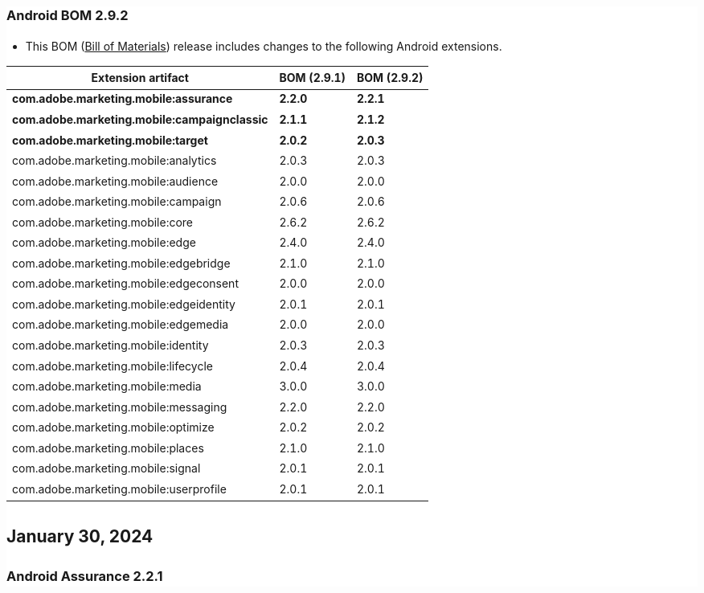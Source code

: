 ### Android BOM 2.9.2

* This BOM ([Bill of Materials](https://central.sonatype.com/artifact/com.adobe.marketing.mobile/sdk-bom)) release includes changes to the following Android extensions.

<Accordion>

<AccordionItem header='Expand'>

| Extension artifact | BOM (2.9.1) | BOM (2.9.2) |
|-----|-----|-----|
| **com.adobe.marketing.mobile:assurance** | **2.2.0** | **2.2.1**|
| **com.adobe.marketing.mobile:campaignclassic** | **2.1.1** | **2.1.2**|
| **com.adobe.marketing.mobile:target** | **2.0.2** | **2.0.3**|
| com.adobe.marketing.mobile:analytics | 2.0.3 | 2.0.3 |
| com.adobe.marketing.mobile:audience | 2.0.0 | 2.0.0 |
| com.adobe.marketing.mobile:campaign | 2.0.6 | 2.0.6 |
| com.adobe.marketing.mobile:core | 2.6.2 | 2.6.2 |
| com.adobe.marketing.mobile:edge | 2.4.0 | 2.4.0 |
| com.adobe.marketing.mobile:edgebridge | 2.1.0 | 2.1.0 |
| com.adobe.marketing.mobile:edgeconsent | 2.0.0 | 2.0.0 |
| com.adobe.marketing.mobile:edgeidentity | 2.0.1 | 2.0.1 |
| com.adobe.marketing.mobile:edgemedia | 2.0.0 | 2.0.0 |
| com.adobe.marketing.mobile:identity | 2.0.3 | 2.0.3 |
| com.adobe.marketing.mobile:lifecycle | 2.0.4 | 2.0.4 |
| com.adobe.marketing.mobile:media | 3.0.0 | 3.0.0 |
| com.adobe.marketing.mobile:messaging | 2.2.0 | 2.2.0 |
| com.adobe.marketing.mobile:optimize | 2.0.2 | 2.0.2 |
| com.adobe.marketing.mobile:places | 2.1.0 | 2.1.0 |
| com.adobe.marketing.mobile:signal | 2.0.1 | 2.0.1 |
| com.adobe.marketing.mobile:userprofile | 2.0.1 | 2.0.1 |

</AccordionItem>

</Accordion>

## January 30, 2024

### Android Assurance 2.2.1
